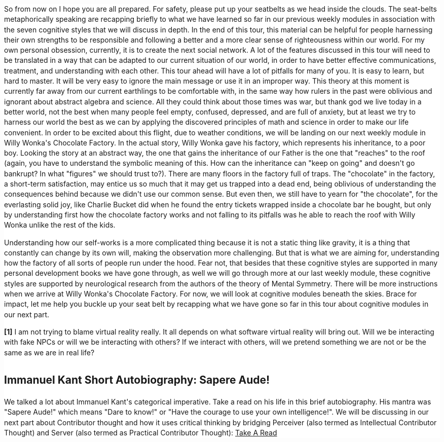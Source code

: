 So from now on I hope you are all prepared. For safety, please put up your seatbelts as we head inside the clouds. The seat-belts metaphorically speaking are recapping briefly to what we have learned so far in our previous weekly modules in association with the seven cognitive styles that we will discuss in depth. In the end of this tour, this material can be helpful for people harnessing their own strengths to be responsible and following a better and a more clear sense of righteousness within our world. For my own personal obsession, currently, it is to create the next social network. A lot of the features discussed in this tour will need to be translated in a way that can be adapted to our current situation of our world, in order to have better effective communications, treatment, and understanding with each other. This tour ahead will have a lot of pitfalls for many of you. It is easy to learn, but hard to master. It will be very easy to ignore the main message or use it in an improper way. This theory at this moment is currently far away from our current earthlings to be comfortable with, in the same way how rulers in the past were oblivious and ignorant about abstract algebra and science. All they could think about those times was war, but thank god we live today in a better world, not the best when many people feel empty, confused, depressed, and are full of anxiety, but at least we try to harness our world the best as we can by applying the discovered principles of math and science in order to make our life convenient. In order to be excited about this flight, due to weather conditions, we will be landing on our next weekly module in Willy Wonka's Chocolate Factory. In the actual story, Willy Wonka gave his factory, which represents his inheritance, to a poor boy. Looking the story at an abstract way, the one that gains the inheritance of our Father is the one that "reaches" to the roof (again, you have to understand the symbolic meaning of this. How can the inheritance can "keep on going" and doesn't go bankrupt? In what "figures" we should trust to?). There are many floors in the factory full of traps. The "chocolate" in the factory, a short-term satisfaction, may entice us so much that it may get us trapped into a dead end, being oblivious of understanding the consequences behind because we didn't use our common sense. But even then, we still have to yearn for "the chocolate", for the everlasting solid joy, like Charlie Bucket did when he found the entry tickets wrapped inside a chocolate bar he bought, but only by understanding first how the chocolate factory works and not falling to its pitfalls was he able to reach the roof with Willy Wonka unlike the rest of the kids.

Understanding how our self-works is a more complicated thing because it is not a static thing like gravity, it is a thing that constantly can change by its own will, making the observation more challenging. But that is what we are aiming for, understanding how the factory of all sorts of people run under the hood. Fear not, that besides that these cognitive styles are supported in many personal development books we have gone through, as well we will go through more at our last weekly module, these cognitive styles are supported by neurological research from the authors of the theory of Mental Symmetry. There will be more instructions when we arrive at Willy Wonka's Chocolate Factory. For now, we will look at cognitive modules beneath the skies. Brace for impact, let me help you buckle up your seat belt by recapping what we have gone so far in this tour about cognitive modules in our next part.

**[1]** I am not trying to blame virtual reality really. It all depends on what software virtual reality will bring out. Will we be interacting with fake NPCs or will we be interacting with others? If we interact with others, will we pretend something we are not or be the same as we are in real life?

## Immanuel Kant Short Autobiography: Sapere Aude!

We talked a lot about Immanuel Kant's categorical imperative. Take a read on his life in this brief autobiography. His mantra was "Sapere Aude!" which means "Dare to know!" or "Have the courage to use your own intelligence!". We will be discussing in our next part about Contributor thought and how it uses critical thinking by bridging Perceiver (also termed as Intellectual Contributor Thought) and Server (also termed as Practical Contributor Thought): [Take A Read](https://philosophynow.org/issues/49/Sapere_Aude)
